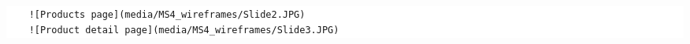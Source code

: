        ![Products page](media/MS4_wireframes/Slide2.JPG)
        ![Product detail page](media/MS4_wireframes/Slide3.JPG)